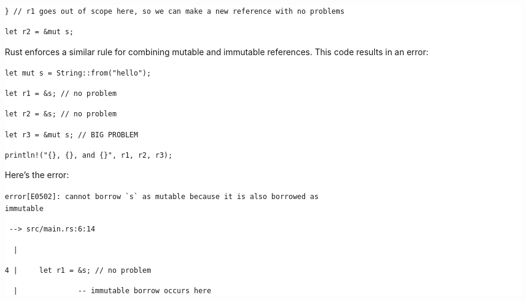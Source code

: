 ```
} // r1 goes out of scope here, so we can make a new reference with no problems
```

```

```

```
let r2 = &mut s;
```

Rust enforces a similar rule for combining mutable and immutable references.
This code results in an error:

```
let mut s = String::from("hello");
```

```

```

```
let r1 = &s; // no problem
```

```
let r2 = &s; // no problem
```

```
let r3 = &mut s; // BIG PROBLEM
```

```

```

```
println!("{}, {}, and {}", r1, r2, r3);
```

Here’s the error:

```
error[E0502]: cannot borrow `s` as mutable because it is also borrowed as
immutable
```

```
 --> src/main.rs:6:14
```

```
  |
```

```
4 |     let r1 = &s; // no problem
```

```
  |              -- immutable borrow occurs here
```
